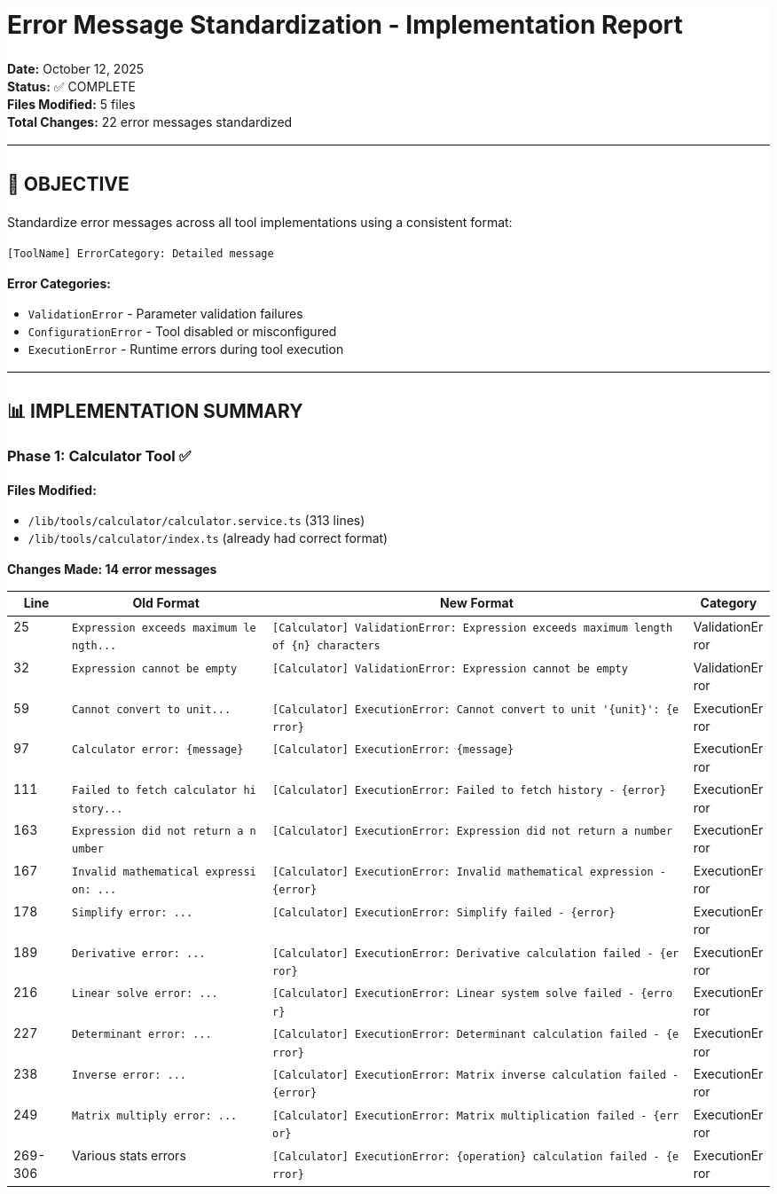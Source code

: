 # Error Message Standardization - Implementation Report

**Date:** October 12, 2025  
**Status:** ✅ COMPLETE  
**Files Modified:** 5 files  
**Total Changes:** 22 error messages standardized  

---

## 🎯 OBJECTIVE

Standardize error messages across all tool implementations using a consistent format:

```text
[ToolName] ErrorCategory: Detailed message
```

**Error Categories:**

- `ValidationError` - Parameter validation failures
- `ConfigurationError` - Tool disabled or misconfigured  
- `ExecutionError` - Runtime errors during tool execution

---

## 📊 IMPLEMENTATION SUMMARY

### Phase 1: Calculator Tool ✅

**Files Modified:**

- `/lib/tools/calculator/calculator.service.ts` (313 lines)
- `/lib/tools/calculator/index.ts` (already had correct format)

**Changes Made: 14 error messages**

| Line | Old Format | New Format | Category |
|------|-----------|-----------|----------|
| 25 | `Expression exceeds maximum length...` | `[Calculator] ValidationError: Expression exceeds maximum length of {n} characters` | ValidationError |
| 32 | `Expression cannot be empty` | `[Calculator] ValidationError: Expression cannot be empty` | ValidationError |
| 59 | `Cannot convert to unit...` | `[Calculator] ExecutionError: Cannot convert to unit '{unit}': {error}` | ExecutionError |
| 97 | `Calculator error: {message}` | `[Calculator] ExecutionError: {message}` | ExecutionError |
| 111 | `Failed to fetch calculator history...` | `[Calculator] ExecutionError: Failed to fetch history - {error}` | ExecutionError |
| 163 | `Expression did not return a number` | `[Calculator] ExecutionError: Expression did not return a number` | ExecutionError |
| 167 | `Invalid mathematical expression: ...` | `[Calculator] ExecutionError: Invalid mathematical expression - {error}` | ExecutionError |
| 178 | `Simplify error: ...` | `[Calculator] ExecutionError: Simplify failed - {error}` | ExecutionError |
| 189 | `Derivative error: ...` | `[Calculator] ExecutionError: Derivative calculation failed - {error}` | ExecutionError |
| 216 | `Linear solve error: ...` | `[Calculator] ExecutionError: Linear system solve failed - {error}` | ExecutionError |
| 227 | `Determinant error: ...` | `[Calculator] ExecutionError: Determinant calculation failed - {error}` | ExecutionError |
| 238 | `Inverse error: ...` | `[Calculator] ExecutionError: Matrix inverse calculation failed - {error}` | ExecutionError |
| 249 | `Matrix multiply error: ...` | `[Calculator] ExecutionError: Matrix multiplication failed - {error}` | ExecutionError |
| 269-306 | Various stats errors | `[Calculator] ExecutionError: {operation} calculation failed - {error}` | ExecutionError |
